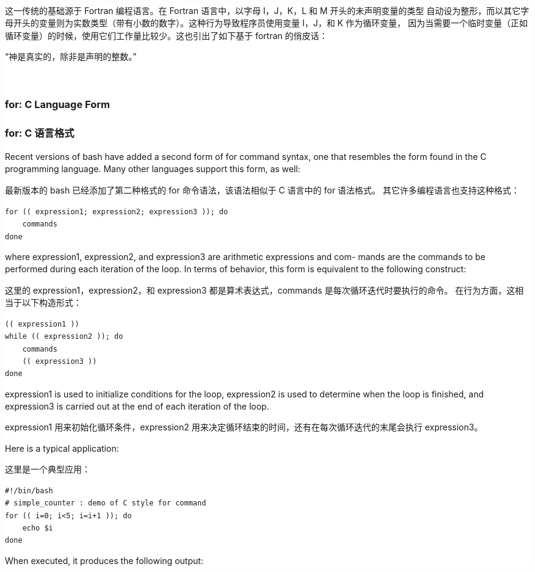 <p>这一传统的基础源于 Fortran 编程语言。在 Fortran 语言中，以字母 I，J，K，L 和 M 开头的未声明变量的类型
自动设为整形，而以其它字母开头的变量则为实数类型（带有小数的数字）。这种行为导致程序员使用变量 I，J，和 K 作为循环变量，
因为当需要一个临时变量（正如循环变量）的时候，使用它们工作量比较少。这也引出了如下基于 fortran 的俏皮话：</p>
<p>
“神是真实的，除非是声明的整数。”
</p>
</div>
<br />

### for: C Language Form

### for: C 语言格式

Recent versions of bash have added a second form of for command syntax, one that
resembles the form found in the C programming language. Many other languages support
this form, as well:

最新版本的 bash 已经添加了第二种格式的 for 命令语法，该语法相似于 C 语言中的 for 语法格式。
其它许多编程语言也支持这种格式：

    for (( expression1; expression2; expression3 )); do
        commands
    done

where expression1, expression2, and expression3 are arithmetic expressions and com-
mands are the commands to be performed during each iteration of the loop.
In terms of behavior, this form is equivalent to the following construct:

这里的 expression1，expression2，和 expression3 都是算术表达式，commands 是每次循环迭代时要执行的命令。
在行为方面，这相当于以下构造形式：

    (( expression1 ))
    while (( expression2 )); do
        commands
        (( expression3 ))
    done

expression1 is used to initialize conditions for the loop, expression2 is used to determine
when the loop is finished, and expression3 is carried out at the end of each iteration of the
loop.

expression1 用来初始化循环条件，expression2 用来决定循环结束的时间，还有在每次循环迭代的末尾会执行 expression3。

Here is a typical application:

这里是一个典型应用：

    #!/bin/bash
    # simple_counter : demo of C style for command
    for (( i=0; i<5; i=i+1 )); do
        echo $i
    done

When executed, it produces the following output:
